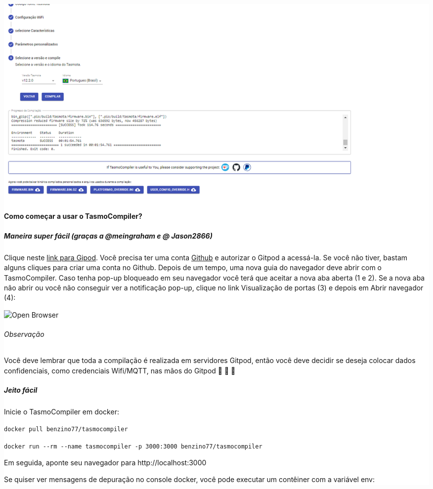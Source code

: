![Compile01](./docs/images/compile01.png)

#### Como começar a usar o TasmoCompiler?

##### Maneira super fácil (graças a @meingraham e @ Jason2866)

Clique neste [ link para Gipod](https://gitpod.io/#https://github.com/marllonferreira/tasmocompiler_custom).  Você precisa ter uma conta [Github](https://github.com) e autorizar o Gitpod a acessá-la. Se você não tiver, bastam alguns cliques para criar uma conta no Github. Depois de um tempo, uma nova guia do navegador deve abrir com o TasmoCompiler. Caso tenha pop-up bloqueado em seu navegador você terá que aceitar a nova aba aberta (1 e 2). Se a nova aba não abrir ou você não conseguir ver a notificação pop-up, clique no link Visualização de portas (3) e depois em Abrir navegador (4):

![Open Browser](./docs/images/gitpod_newtab.png)

###### Observação

Você deve lembrar que toda a compilação é realizada em servidores Gitpod, então você deve decidir se deseja colocar dados confidenciais, como credenciais Wifi/MQTT, nas mãos do Gitpod :see_no_evil: :hear_no_evil: :speak_no_evil:

##### Jeito fácil

Inicie o TasmoCompiler em docker:

`docker pull benzino77/tasmocompiler`

`docker run --rm --name tasmocompiler -p 3000:3000 benzino77/tasmocompiler`

Em seguida, aponte seu navegador para http://localhost:3000

Se quiser ver mensagens de depuração no console docker, você pode executar um contêiner com a variável env:

